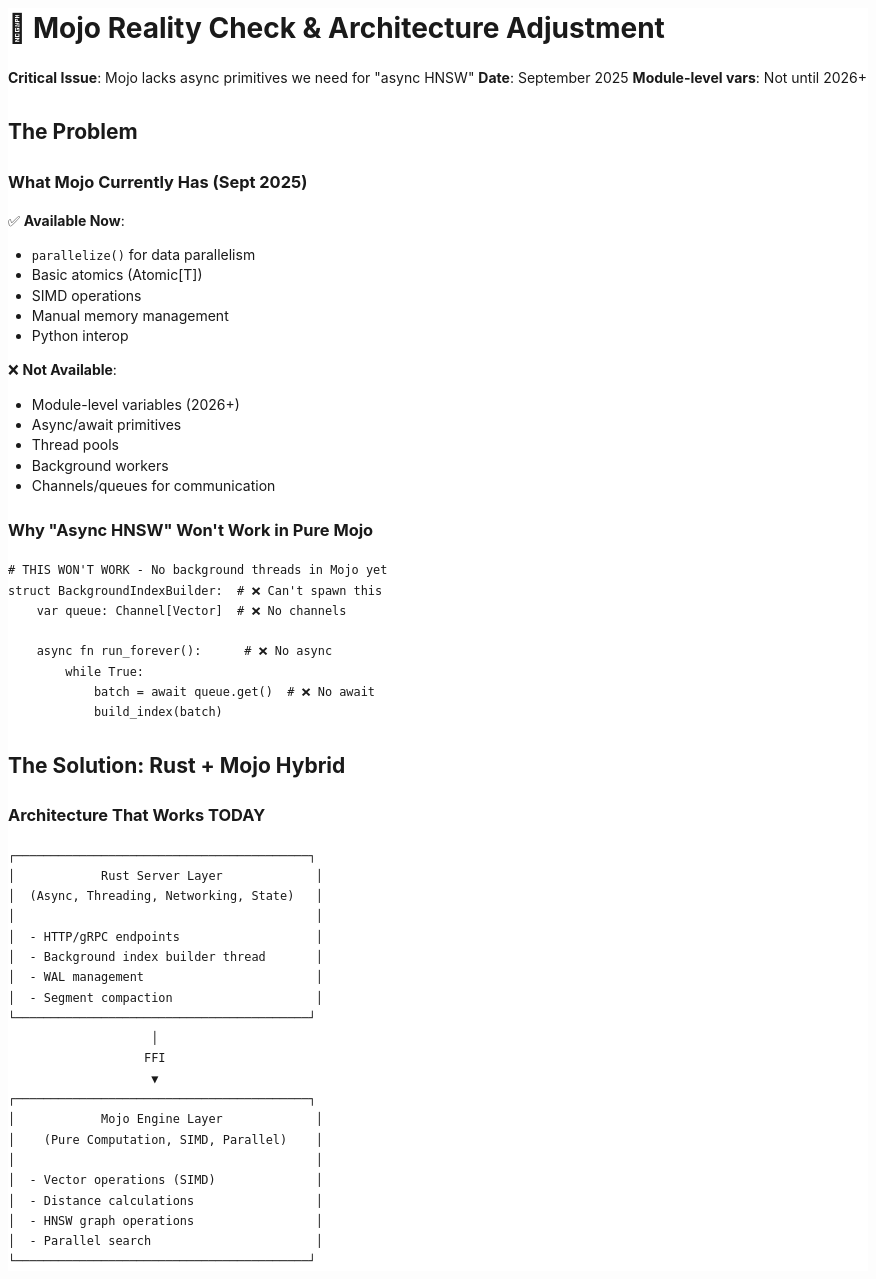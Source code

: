 # 🚨 Mojo Reality Check & Architecture Adjustment

**Critical Issue**: Mojo lacks async primitives we need for "async HNSW"
**Date**: September 2025
**Module-level vars**: Not until 2026+

## The Problem

### What Mojo Currently Has (Sept 2025)
✅ **Available Now**:
- `parallelize()` for data parallelism
- Basic atomics (Atomic[T])
- SIMD operations
- Manual memory management
- Python interop

❌ **Not Available**:
- Module-level variables (2026+)
- Async/await primitives
- Thread pools
- Background workers
- Channels/queues for communication

### Why "Async HNSW" Won't Work in Pure Mojo
```mojo
# THIS WON'T WORK - No background threads in Mojo yet
struct BackgroundIndexBuilder:  # ❌ Can't spawn this
    var queue: Channel[Vector]  # ❌ No channels

    async fn run_forever():      # ❌ No async
        while True:
            batch = await queue.get()  # ❌ No await
            build_index(batch)
```

## The Solution: Rust + Mojo Hybrid

### Architecture That Works TODAY

```
┌─────────────────────────────────────────┐
│            Rust Server Layer             │
│  (Async, Threading, Networking, State)   │
│                                          │
│  - HTTP/gRPC endpoints                   │
│  - Background index builder thread       │
│  - WAL management                        │
│  - Segment compaction                    │
└─────────────────────────────────────────┘
                    │
                   FFI
                    ▼
┌─────────────────────────────────────────┐
│            Mojo Engine Layer             │
│    (Pure Computation, SIMD, Parallel)    │
│                                          │
│  - Vector operations (SIMD)              │
│  - Distance calculations                 │
│  - HNSW graph operations                 │
│  - Parallel search                       │
└─────────────────────────────────────────┘
```
